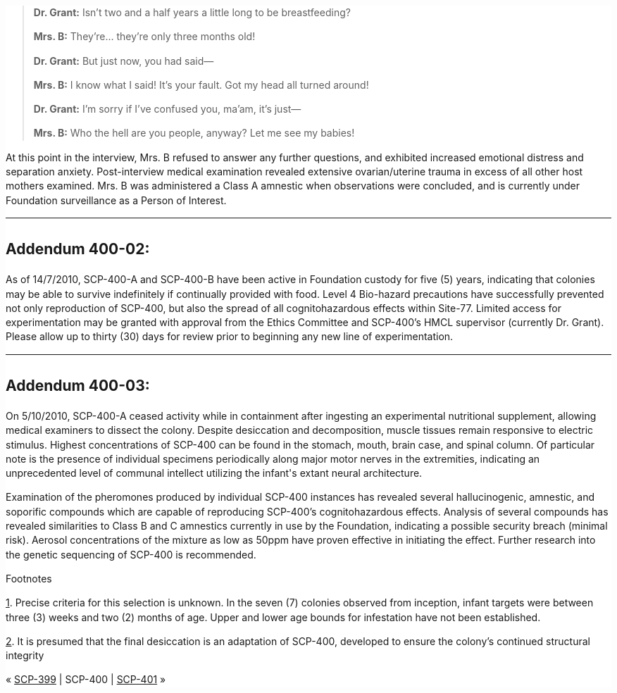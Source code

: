 > **Dr. Grant:** Isn’t two and a half years a little long to be breastfeeding?
> 
> **Mrs. B:** They’re… they’re only three months old!
> 
> **Dr. Grant:** But just now, you had said—
> 
> **Mrs. B:** I know what I said! It’s your fault. Got my head all turned around!
> 
> **Dr. Grant:** I’m sorry if I’ve confused you, ma’am, it’s just—
> 
> **Mrs. B:** Who the hell are you people, anyway? Let me see my babies!

At this point in the interview, Mrs. B refused to answer any further questions, and exhibited increased emotional distress and separation anxiety. Post-interview medical examination revealed extensive ovarian/uterine trauma in excess of all other host mothers examined. Mrs. B was administered a Class A amnestic when observations were concluded, and is currently under Foundation surveillance as a Person of Interest.

* * *

**Addendum 400-02:**
--------------------

As of 14/7/2010, SCP-400-A and SCP-400-B have been active in Foundation custody for five (5) years, indicating that colonies may be able to survive indefinitely if continually provided with food. Level 4 Bio-hazard precautions have successfully prevented not only reproduction of SCP-400, but also the spread of all cognitohazardous effects within Site-77. Limited access for experimentation may be granted with approval from the Ethics Committee and SCP-400’s HMCL supervisor (currently Dr. Grant). Please allow up to thirty (30) days for review prior to beginning any new line of experimentation.

* * *

**Addendum 400-03:**
--------------------

On 5/10/2010, SCP-400-A ceased activity while in containment after ingesting an experimental nutritional supplement, allowing medical examiners to dissect the colony. Despite desiccation and decomposition, muscle tissues remain responsive to electric stimulus. Highest concentrations of SCP-400 can be found in the stomach, mouth, brain case, and spinal column. Of particular note is the presence of individual specimens periodically along major motor nerves in the extremities, indicating an unprecedented level of communal intellect utilizing the infant's extant neural architecture.

Examination of the pheromones produced by individual SCP-400 instances has revealed several hallucinogenic, amnestic, and soporific compounds which are capable of reproducing SCP-400’s cognitohazardous effects. Analysis of several compounds has revealed similarities to Class B and C amnestics currently in use by the Foundation, indicating a possible security breach (minimal risk). Aerosol concentrations of the mixture as low as 50ppm have proven effective in initiating the effect. Further research into the genetic sequencing of SCP-400 is recommended.

Footnotes

[1](javascript:;). Precise criteria for this selection is unknown. In the seven (7) colonies observed from inception, infant targets were between three (3) weeks and two (2) months of age. Upper and lower age bounds for infestation have not been established.

[2](javascript:;). It is presumed that the final desiccation is an adaptation of SCP-400, developed to ensure the colony’s continued structural integrity

« [SCP-399](/scp-399) | SCP-400 | [SCP-401](/scp-401) »